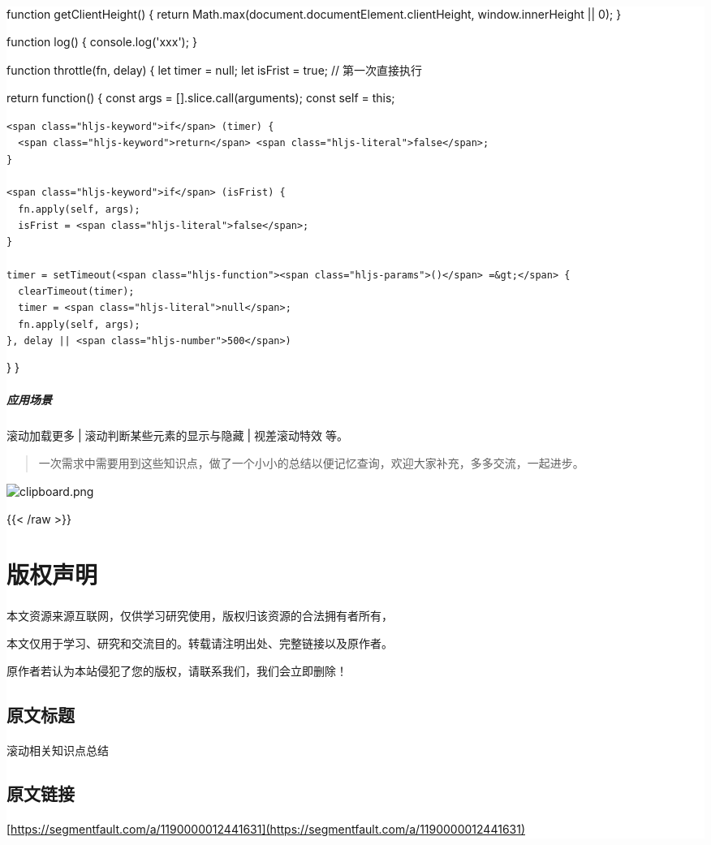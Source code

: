 <span class="hljs-function"><span class="hljs-keyword">function</span> <span class="hljs-title">getClientHeight</span>(<span class="hljs-params"></span>) </span>{
  <span class="hljs-keyword">return</span> <span class="hljs-built_in">Math</span>.max(<span class="hljs-built_in">document</span>.documentElement.clientHeight, <span class="hljs-built_in">window</span>.innerHeight || <span class="hljs-number">0</span>);
}

<span class="hljs-function"><span class="hljs-keyword">function</span> <span class="hljs-title">log</span>(<span class="hljs-params"></span>) </span>{
  <span class="hljs-built_in">console</span>.log(<span class="hljs-string">'xxx'</span>);
}

<span class="hljs-function"><span class="hljs-keyword">function</span> <span class="hljs-title">throttle</span>(<span class="hljs-params">fn, delay</span>) </span>{
  <span class="hljs-keyword">let</span> timer = <span class="hljs-literal">null</span>;
  <span class="hljs-keyword">let</span> isFrist = <span class="hljs-literal">true</span>;  <span class="hljs-comment">// 第一次直接执行</span>

  <span class="hljs-keyword">return</span> <span class="hljs-function"><span class="hljs-keyword">function</span>(<span class="hljs-params"></span>) </span>{
    <span class="hljs-keyword">const</span> args = [].slice.call(<span class="hljs-built_in">arguments</span>);
    <span class="hljs-keyword">const</span> self = <span class="hljs-keyword">this</span>;

    <span class="hljs-keyword">if</span> (timer) {
      <span class="hljs-keyword">return</span> <span class="hljs-literal">false</span>;
    }

    <span class="hljs-keyword">if</span> (isFrist) {
      fn.apply(self, args);
      isFrist = <span class="hljs-literal">false</span>;
    }

    timer = setTimeout(<span class="hljs-function"><span class="hljs-params">()</span> =&gt;</span> {
      clearTimeout(timer);
      timer = <span class="hljs-literal">null</span>;
      fn.apply(self, args);
    }, delay || <span class="hljs-number">500</span>)
  }
}</code></pre>
<h5>应用场景</h5>
<p>滚动加载更多 | 滚动判断某些元素的显示与隐藏 | 视差滚动特效 等。</p>
<blockquote>一次需求中需要用到这些知识点，做了一个小小的总结以便记忆查询，欢迎大家补充，多多交流，一起进步。</blockquote>
<p><span class="img-wrap"><img data-src="/img/bV0emY?w=800&amp;h=300" src="https://static.alili.tech/img/bV0emY?w=800&amp;h=300" alt="clipboard.png" title="clipboard.png" style="cursor: pointer; display: inline;"></span></p>

                
{{< /raw >}}

# 版权声明
本文资源来源互联网，仅供学习研究使用，版权归该资源的合法拥有者所有，

本文仅用于学习、研究和交流目的。转载请注明出处、完整链接以及原作者。

原作者若认为本站侵犯了您的版权，请联系我们，我们会立即删除！

## 原文标题
滚动相关知识点总结

## 原文链接
[https://segmentfault.com/a/1190000012441631](https://segmentfault.com/a/1190000012441631)

